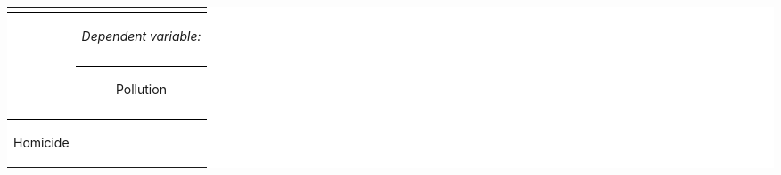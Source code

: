 <table style="text-align:center">

<tr>

<td colspan="2" style="border-bottom: 1px solid black">

</td>

</tr>

<tr>

<td style="text-align:left">

</td>

<td>

<em>Dependent variable:</em>

</td>

</tr>

<tr>

<td>

</td>

<td colspan="1" style="border-bottom: 1px solid black">

</td>

</tr>

<tr>

<td style="text-align:left">

</td>

<td>

Pollution

</td>

</tr>

<tr>

<td colspan="2" style="border-bottom: 1px solid black">

</td>

</tr>

<tr>

<td style="text-align:left">

Homicide

</td>

